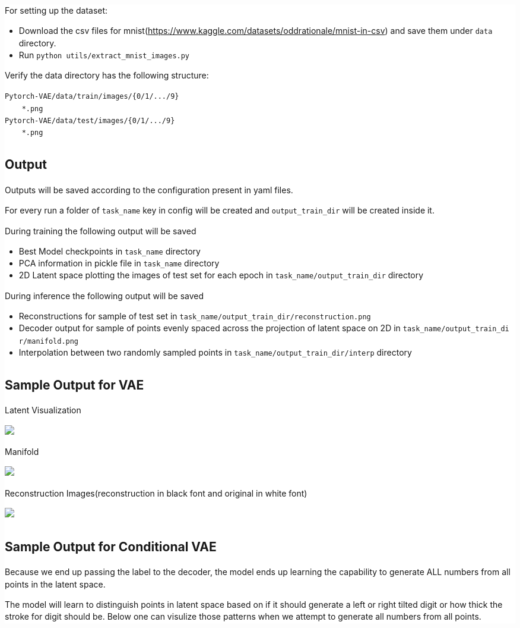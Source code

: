 For setting up the dataset:
* Download the csv files for mnist(https://www.kaggle.com/datasets/oddrationale/mnist-in-csv)
and save them under ```data```directory.
* Run ```python utils/extract_mnist_images.py``` 

Verify the data directory has the following structure:
```
Pytorch-VAE/data/train/images/{0/1/.../9}
	*.png
Pytorch-VAE/data/test/images/{0/1/.../9}
	*.png
```

## Output 
Outputs will be saved according to the configuration present in yaml files.

For every run a folder of ```task_name``` key in config will be created and ```output_train_dir``` will be created inside it.

During training the following output will be saved 
* Best Model checkpoints in ```task_name``` directory
* PCA information in pickle file in ```task_name``` directory
* 2D Latent space plotting the images of test set for each epoch in ```task_name/output_train_dir``` directory

During inference the following output will be saved
* Reconstructions for sample of test set in ```task_name/output_train_dir/reconstruction.png``` 
* Decoder output for sample of points evenly spaced across the projection of latent space on 2D in ```task_name/output_train_dir/manifold.png```
* Interpolation between two randomly sampled points in ```task_name/output_train_dir/interp``` directory


## Sample Output for VAE
Latent Visualization

<img src="https://github.com/explainingai-code/Pytorch-VAE/assets/144267687/ca748b18-c93c-4d60-a88e-7b85ecbca48f" width="500">

Manifold

<img src="https://github.com/explainingai-code/Pytorch-VAE/assets/144267687/b3be5973-a96d-4c44-9e27-2646bb9d35b7" width="500">


Reconstruction Images(reconstruction in black font and original in white font)

<img src="https://github.com/explainingai-code/Pytorch-VAE/assets/144267687/5ded5421-ae28-4a97-afc0-4aa58c706648" width="500">

## Sample Output for Conditional VAE

Because we end up passing the label to the decoder, the model ends up learning the capability to generate ALL numbers from all points in the latent space. 

The model will learn to distinguish points in latent space based on if it should generate a left or right tilted digit or how thick the stroke for digit should be. 
Below one can visulize those patterns when we attempt to generate all numbers from all points.

